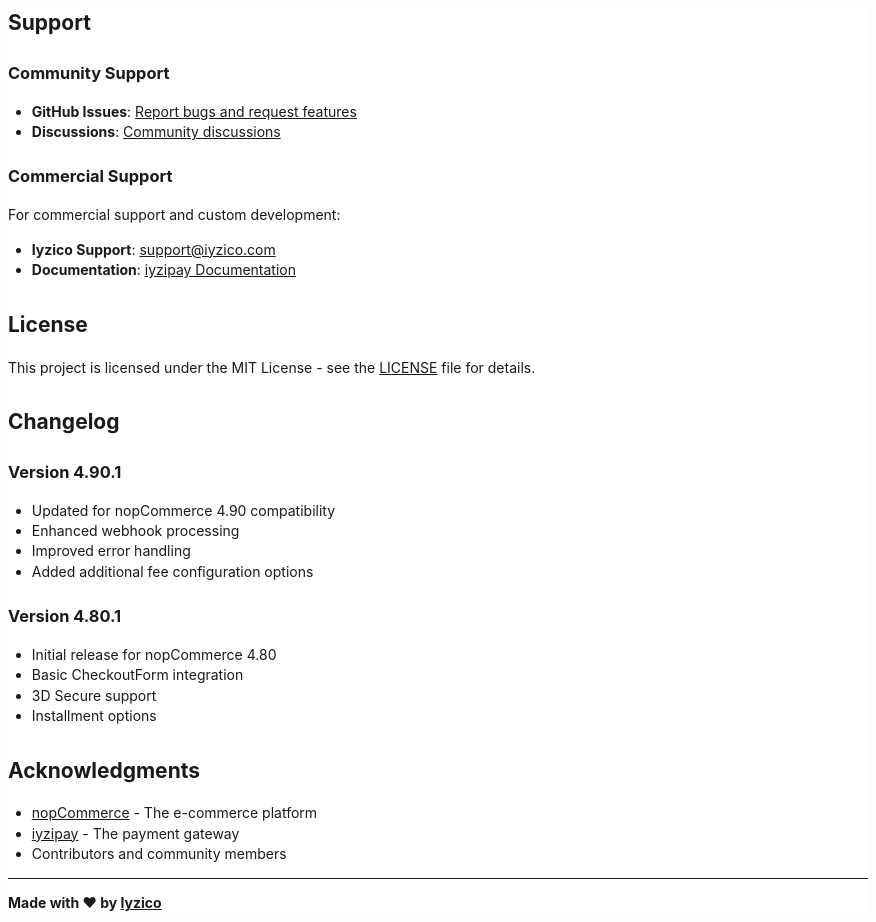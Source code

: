 ## Support

### Community Support

- **GitHub Issues**: [Report bugs and request features](https://github.com/iyzico/iyzipay-for-nopcommerce/issues)
- **Discussions**: [Community discussions](https://github.com/iyzico/iyzipay-for-nopcommerce/discussions)

### Commercial Support

For commercial support and custom development:
- **Iyzico Support**: [support@iyzico.com](mailto:support@iyzico.com)
- **Documentation**: [iyzipay Documentation](https://dev.iyzipay.com/)

## License

This project is licensed under the MIT License - see the [LICENSE](LICENSE) file for details.

## Changelog

### Version 4.90.1
- Updated for nopCommerce 4.90 compatibility
- Enhanced webhook processing
- Improved error handling
- Added additional fee configuration options

### Version 4.80.1
- Initial release for nopCommerce 4.80
- Basic CheckoutForm integration
- 3D Secure support
- Installment options

## Acknowledgments

- [nopCommerce](https://www.nopcommerce.com/) - The e-commerce platform
- [iyzipay](https://www.iyzico.com/) - The payment gateway
- Contributors and community members

---

**Made with ❤️ by [Iyzico](https://www.iyzico.com/)**
